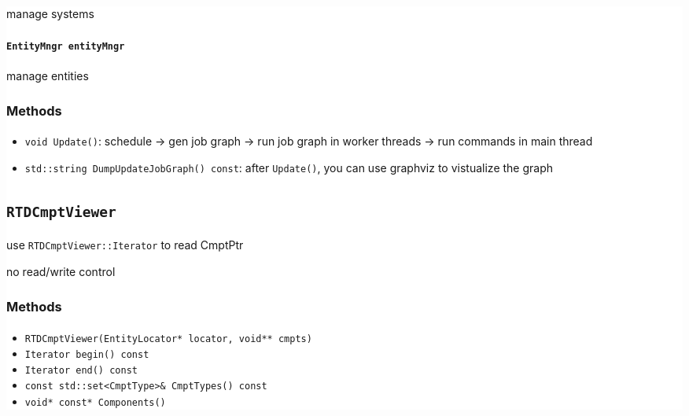 manage systems

#### `EntityMngr entityMngr` 

manage entities

### Methods

- `void Update()`: schedule -> gen job graph -> run job graph in worker threads -> run commands in main thread

- `std::string DumpUpdateJobGraph() const`: after `Update()`, you can use graphviz to vistualize the graph

## `RTDCmptViewer` 

use `RTDCmptViewer::Iterator` to read CmptPtr

no read/write control

### Methods

- `RTDCmptViewer(EntityLocator* locator, void** cmpts)` 
- `Iterator begin() const` 
- `Iterator end() const` 
- `const std::set<CmptType>& CmptTypes() const` 
- `void* const* Components()` 

